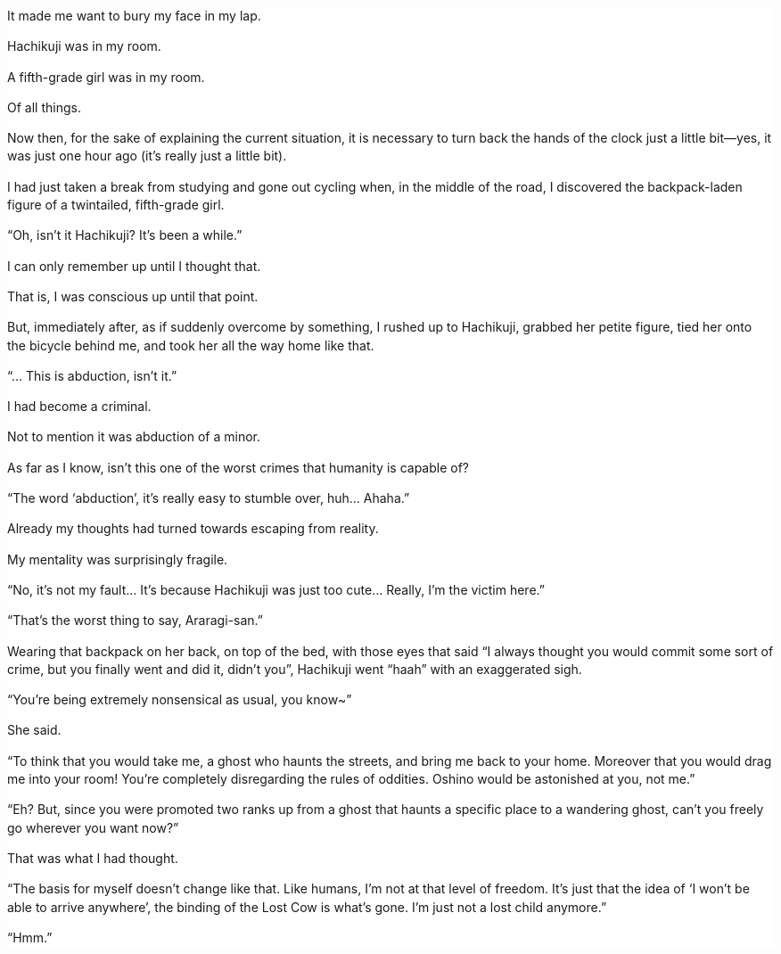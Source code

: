 It made me want to bury my face in my lap.

Hachikuji was in my room.

A fifth-grade girl was in my room.

Of all things.

Now then, for the sake of explaining the current situation, it is necessary to turn back the hands of the clock just a little bit—yes, it was just one hour ago (it’s really just a little bit).

I had just taken a break from studying and gone out cycling when, in the middle of the road, I discovered the backpack-laden figure of a twintailed, fifth-grade girl.

“Oh, isn’t it Hachikuji? It’s been a while.”

I can only remember up until I thought that.

That is, I was conscious up until that point.

But, immediately after, as if suddenly overcome by something, I rushed up to Hachikuji, grabbed her petite figure, tied her onto the bicycle behind me, and took her all the way home like that.

“… This is abduction, isn’t it.”

I had become a criminal.

Not to mention it was abduction of a minor.

As far as I know, isn’t this one of the worst crimes that humanity is capable of?

“The word ‘abduction’, it’s really easy to stumble over, huh… Ahaha.”

Already my thoughts had turned towards escaping from reality.

My mentality was surprisingly fragile.

“No, it’s not my fault… It’s because Hachikuji was just too cute… Really, I’m the victim here.”

“That’s the worst thing to say, Araragi-san.”

Wearing that backpack on her back, on top of the bed, with those eyes that said “I always thought you would commit some sort of crime, but you finally went and did it, didn’t you”, Hachikuji went “haah” with an exaggerated sigh.

“You’re being extremely nonsensical as usual, you know~”

She said.

“To think that you would take me, a ghost who haunts the streets, and bring me back to your home. Moreover that you would drag me into your room! You’re completely disregarding the rules of oddities. Oshino would be astonished at you, not me.”

“Eh? But, since you were promoted two ranks up from a ghost that haunts a specific place to a wandering ghost, can’t you freely go wherever you want now?”

That was what I had thought.

“The basis for myself doesn’t change like that. Like humans, I’m not at that level of freedom. It’s just that the idea of ‘I won’t be able to arrive anywhere’, the binding of the Lost Cow is what’s gone. I’m just not a lost child anymore.”

“Hmm.”
